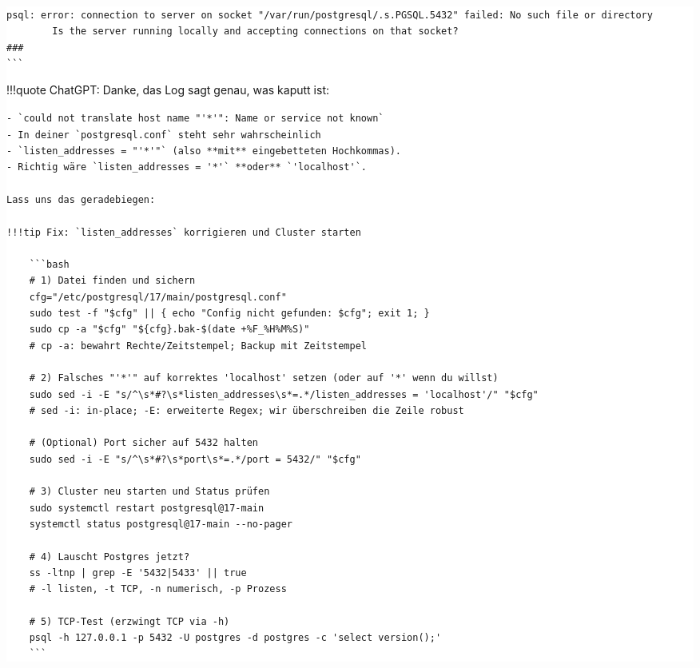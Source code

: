     psql: error: connection to server on socket "/var/run/postgresql/.s.PGSQL.5432" failed: No such file or directory
            Is the server running locally and accepting connections on that socket?
    ###
    ```

!!!quote ChatGPT:
    Danke, das Log sagt genau, was kaputt ist:

    - `could not translate host name "'*'": Name or service not known`
    - In deiner `postgresql.conf` steht sehr wahrscheinlich
    - `listen_addresses = "'*'"` (also **mit** eingebetteten Hochkommas).
    - Richtig wäre `listen_addresses = '*'` **oder** `'localhost'`.

    Lass uns das geradebiegen:

    !!!tip Fix: `listen_addresses` korrigieren und Cluster starten

        ```bash
        # 1) Datei finden und sichern
        cfg="/etc/postgresql/17/main/postgresql.conf"
        sudo test -f "$cfg" || { echo "Config nicht gefunden: $cfg"; exit 1; }
        sudo cp -a "$cfg" "${cfg}.bak-$(date +%F_%H%M%S)"
        # cp -a: bewahrt Rechte/Zeitstempel; Backup mit Zeitstempel

        # 2) Falsches "'*'" auf korrektes 'localhost' setzen (oder auf '*' wenn du willst)
        sudo sed -i -E "s/^\s*#?\s*listen_addresses\s*=.*/listen_addresses = 'localhost'/" "$cfg"
        # sed -i: in-place; -E: erweiterte Regex; wir überschreiben die Zeile robust

        # (Optional) Port sicher auf 5432 halten
        sudo sed -i -E "s/^\s*#?\s*port\s*=.*/port = 5432/" "$cfg"

        # 3) Cluster neu starten und Status prüfen
        sudo systemctl restart postgresql@17-main
        systemctl status postgresql@17-main --no-pager

        # 4) Lauscht Postgres jetzt?
        ss -ltnp | grep -E '5432|5433' || true
        # -l listen, -t TCP, -n numerisch, -p Prozess

        # 5) TCP-Test (erzwingt TCP via -h)
        psql -h 127.0.0.1 -p 5432 -U postgres -d postgres -c 'select version();'
        ```
